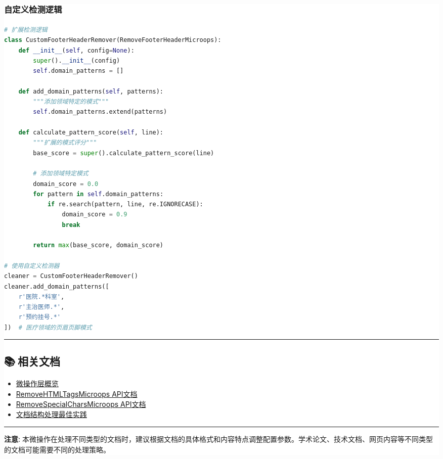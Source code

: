 ### 自定义检测逻辑

```python
# 扩展检测逻辑
class CustomFooterHeaderRemover(RemoveFooterHeaderMicroops):
    def __init__(self, config=None):
        super().__init__(config)
        self.domain_patterns = []
    
    def add_domain_patterns(self, patterns):
        """添加领域特定的模式"""
        self.domain_patterns.extend(patterns)
    
    def calculate_pattern_score(self, line):
        """扩展的模式评分"""
        base_score = super().calculate_pattern_score(line)
        
        # 添加领域特定模式
        domain_score = 0.0
        for pattern in self.domain_patterns:
            if re.search(pattern, line, re.IGNORECASE):
                domain_score = 0.9
                break
        
        return max(base_score, domain_score)

# 使用自定义检测器
cleaner = CustomFooterHeaderRemover()
cleaner.add_domain_patterns([
    r'医院.*科室',
    r'主治医师.*',
    r'预约挂号.*'
])  # 医疗领域的页眉页脚模式
```

---

## 📚 相关文档

- [微操作层概览](./README.md)
- [RemoveHTMLTagsMicroops API文档](./remove_html_tags_microops.md)
- [RemoveSpecialCharsMicroops API文档](./remove_special_chars_microops.md)
- [文档结构处理最佳实践](../reference/document-structure.md)

---

**注意**: 本微操作在处理不同类型的文档时，建议根据文档的具体格式和内容特点调整配置参数。学术论文、技术文档、网页内容等不同类型的文档可能需要不同的处理策略。 